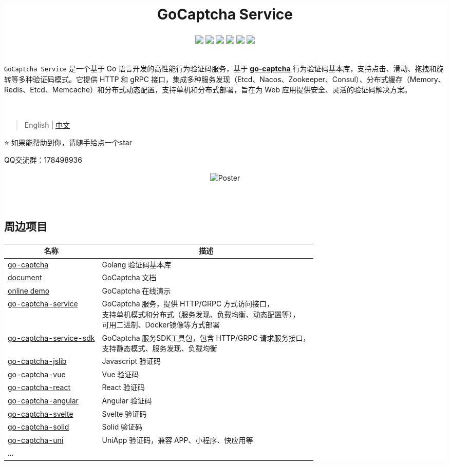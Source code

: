 <div align="center">
<h1 style="margin: 0; padding: 0">GoCaptcha Service</h1>
<br/>
<a href="https://goreportcard.com/report/github.com/wenlng/go-captcha-service"><img src="https://goreportcard.com/badge/github.com/wenlng/go-captcha-service"/></a>
<a href="https://godoc.org/github.com/wenlng/go-captcha-service"><img src="https://godoc.org/github.com/wenlng/go-captcha-service?status.svg"/></a>
<a href="https://github.com/wenlng/go-captcha-service/releases"><img src="https://img.shields.io/github/v/release/wenlng/go-captcha-service.svg"/></a>
<a href="https://github.com/wenlng/go-captcha-service/blob/LICENSE"><img src="https://img.shields.io/badge/License-Apache2.0-green.svg"/></a>
<a href="https://github.com/wenlng/go-captcha-service"><img src="https://img.shields.io/github/stars/wenlng/go-captcha-service.svg"/></a>
<a href="https://github.com/wenlng/go-captcha-service"><img src="https://img.shields.io/github/last-commit/wenlng/go-captcha-service.svg"/></a>
</div>

<br/>

`GoCaptcha Service` 是一个基于 Go 语言开发的高性能行为验证码服务，基于 **[go-captcha](https://github.com/wenlng/go-captcha)** 行为验证码基本库，支持点击、滑动、拖拽和旋转等多种验证码模式。它提供 HTTP 和 gRPC 接口，集成多种服务发现（Etcd、Nacos、Zookeeper、Consul）、分布式缓存（Memory、Redis、Etcd、Memcache）和分布式动态配置，支持单机和分布式部署，旨在为 Web 应用提供安全、灵活的验证码解决方案。

<br/>

> English | [中文](README_zh.md)
<p> ⭐️ 如果能帮助到你，请随手给点一个star</p>
<p>QQ交流群：178498936</p>

<div align="center">
<img src="https://github.com/wenlng/git-assets/blob/master/go-captcha/go-captcha-v2.jpg?raw=true" alt="Poster">
</div>

<br/>
<br/>

## 周边项目

| 名称                                                                         | 描述                                                                                         |
|----------------------------------------------------------------------------|--------------------------------------------------------------------------------------------|
| [go-captcha](https://github.com/wenlng/go-captcha)                         | Golang 验证码基本库                                                                              |
| [document](http://gocaptcha.wencodes.com)                                  | GoCaptcha 文档                                                                               |
| [online demo](http://gocaptcha.wencodes.com/demo/)                         | GoCaptcha 在线演示                                                                             |
| [go-captcha-service](https://github.com/wenlng/go-captcha-service)         | GoCaptcha 服务，提供 HTTP/GRPC 方式访问接口，<br/>支持单机模式和分布式（服务发现、负载均衡、动态配置等），<br/>可用二进制、Docker镜像等方式部署 |
| [go-captcha-service-sdk](https://github.com/wenlng/go-captcha-service-sdk) | GoCaptcha 服务SDK工具包，包含 HTTP/GRPC 请求服务接口，<br/>支持静态模式、服务发现、负载均衡                               |
| [go-captcha-jslib](https://github.com/wenlng/go-captcha-jslib)             | Javascript 验证码                                                                             |
| [go-captcha-vue](https://github.com/wenlng/go-captcha-vue)                 | Vue 验证码                                                                                    |
| [go-captcha-react](https://github.com/wenlng/go-captcha-react)             | React 验证码                                                                                  |
| [go-captcha-angular](https://github.com/wenlng/go-captcha-angular)         | Angular 验证码                                                                                |
| [go-captcha-svelte](https://github.com/wenlng/go-captcha-svelte)           | Svelte 验证码                                                                                 |
| [go-captcha-solid](https://github.com/wenlng/go-captcha-solid)             | Solid 验证码                                                                                  |
| [go-captcha-uni](https://github.com/wenlng/go-captcha-uni)                 | UniApp 验证码，兼容 APP、小程序、快应用等                                                                 |
| ...                                                                        |                                                                                            |
